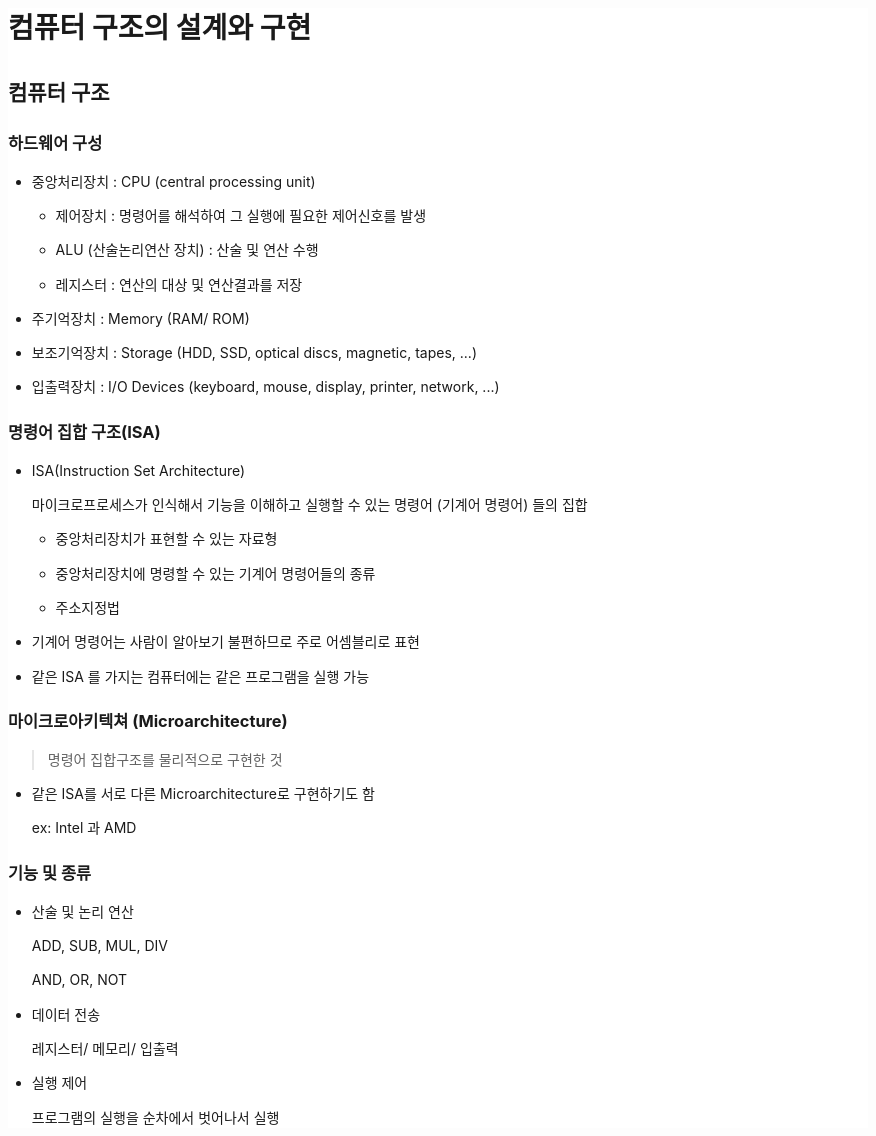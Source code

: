 # 컴퓨터 구조의 설계와 구현

## 컴퓨터 구조

### 하드웨어 구성

- 중앙처리장치 : CPU (central processing unit)

  - 제어장치 : 명령어를 해석하여 그 실행에 필요한 제어신호를 발생

  - ALU (산술논리연산 장치) : 산술 및 연산 수행

  - 레지스터 : 연산의 대상 및 연산결과를 저장

- 주기억장치 : Memory (RAM/ ROM)

- 보조기억장치 : Storage (HDD, SSD, optical discs, magnetic, tapes, ...)

- 입출력장치 : I/O Devices (keyboard, mouse, display, printer, network, ...)

### 명령어 집합 구조(ISA)

- ISA(Instruction Set Architecture)

  마이크로프로세스가 인식해서 기능을 이해하고 실행할 수 있는 명령어 (기계어 명령어) 들의 집합

  - 중앙처리장치가 표현할 수 있는 자료형

  - 중앙처리장치에 명령할 수 있는 기계어 명령어들의 종류

  - 주소지정법

- 기계어 명령어는 사람이 알아보기 불편하므로 주로 어셈블리로 표현

- 같은 ISA 를 가지는 컴퓨터에는 같은 프로그램을 실행 가능

### 마이크로아키텍쳐 (Microarchitecture)

> 명령어 집합구조를 물리적으로 구현한 것

- 같은 ISA를 서로 다른 Microarchitecture로 구현하기도 함

  ex: Intel 과 AMD

### 기능 및 종류

- 산술 및 논리 연산

  ADD, SUB, MUL, DIV

  AND, OR, NOT

- 데이터 전송

  레지스터/ 메모리/ 입출력

- 실행 제어

  프로그램의 실행을 순차에서 벗어나서 실행
